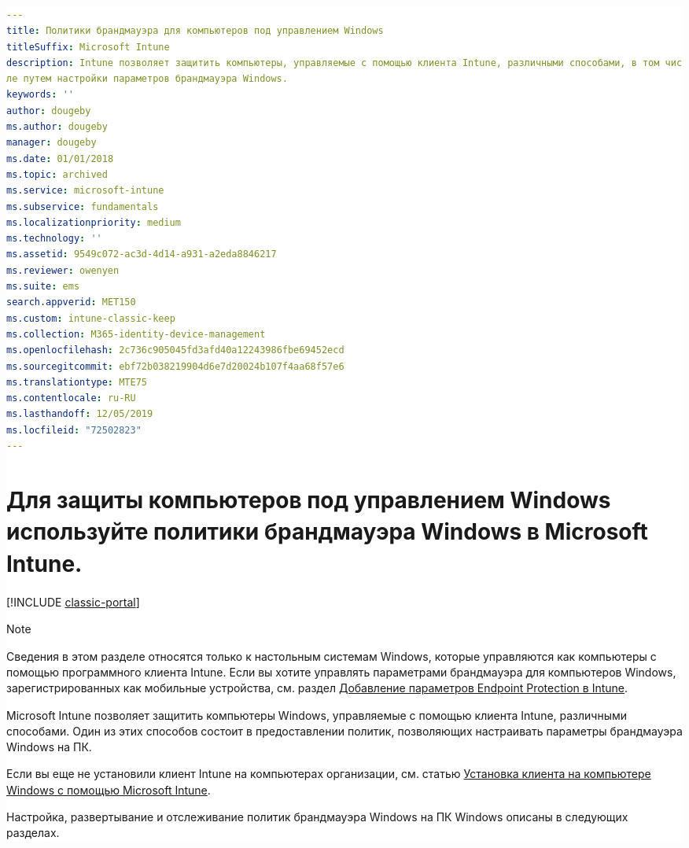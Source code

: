 ```yaml
---
title: Политики брандмауэра для компьютеров под управлением Windows
titleSuffix: Microsoft Intune
description: Intune позволяет защитить компьютеры, управляемые с помощью клиента Intune, различными способами, в том числе путем настройки параметров брандмауэра Windows.
keywords: ''
author: dougeby
ms.author: dougeby
manager: dougeby
ms.date: 01/01/2018
ms.topic: archived
ms.service: microsoft-intune
ms.subservice: fundamentals
ms.localizationpriority: medium
ms.technology: ''
ms.assetid: 9549c072-ac3d-4d14-a931-a2eda8846217
ms.reviewer: owenyen
ms.suite: ems
search.appverid: MET150
ms.custom: intune-classic-keep
ms.collection: M365-identity-device-management
ms.openlocfilehash: 2c736c905045fd3afd40a12243986fbe69452ecd
ms.sourcegitcommit: ebf72b038219904d6e7d20024b107f4aa68f57e6
ms.translationtype: MTE75
ms.contentlocale: ru-RU
ms.lasthandoff: 12/05/2019
ms.locfileid: "72502823"
---
```

# <a name="help-protect-windows-pcs-using-windows-firewall-policies-in-microsoft-intune"></a>Для защиты компьютеров под управлением Windows используйте политики брандмауэра Windows в Microsoft Intune.

[!INCLUDE [classic-portal](../includes/classic-portal.md)]

> [!NOTE]
> Сведения в этом разделе относятся только к настольным системам Windows, которые управляются как компьютеры с помощью программного клиента Intune. Если вы хотите управлять параметрами брандмауэра для компьютеров Windows, зарегистрированных как мобильные устройства, см. раздел [Добавление параметров Endpoint Protection в Intune](../protect/endpoint-protection-configure.md).

Microsoft Intune позволяет защитить компьютеры Windows, управляемые с помощью клиента Intune, различными способами. Один из этих способов состоит в предоставлении политик, позволяющих настраивать параметры брандмауэра Windows на ПК.

Если вы еще не установили клиент Intune на компьютерах организации, см. статью [Установка клиента на компьютере Windows с помощью Microsoft Intune](install-the-windows-pc-client-with-microsoft-intune.md).

Настройка, развертывание и отслеживание политик брандмауэра Windows на ПК Windows описаны в следующих разделах.
